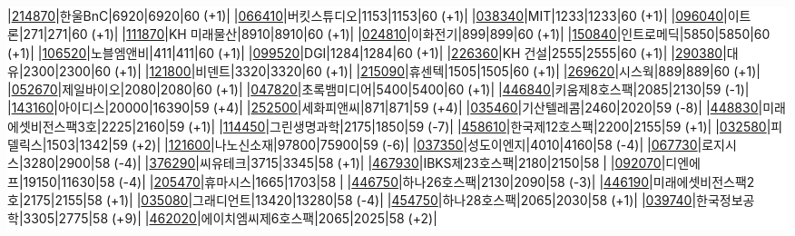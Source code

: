 |[214870](https://finance.daum.net/quotes/A214870)|한울BnC|6920|6920|60 (+1)|
|[066410](https://finance.daum.net/quotes/A066410)|버킷스튜디오|1153|1153|60 (+1)|
|[038340](https://finance.daum.net/quotes/A038340)|MIT|1233|1233|60 (+1)|
|[096040](https://finance.daum.net/quotes/A096040)|이트론|271|271|60 (+1)|
|[111870](https://finance.daum.net/quotes/A111870)|KH 미래물산|8910|8910|60 (+1)|
|[024810](https://finance.daum.net/quotes/A024810)|이화전기|899|899|60 (+1)|
|[150840](https://finance.daum.net/quotes/A150840)|인트로메딕|5850|5850|60 (+1)|
|[106520](https://finance.daum.net/quotes/A106520)|노블엠앤비|411|411|60 (+1)|
|[099520](https://finance.daum.net/quotes/A099520)|DGI|1284|1284|60 (+1)|
|[226360](https://finance.daum.net/quotes/A226360)|KH 건설|2555|2555|60 (+1)|
|[290380](https://finance.daum.net/quotes/A290380)|대유|2300|2300|60 (+1)|
|[121800](https://finance.daum.net/quotes/A121800)|비덴트|3320|3320|60 (+1)|
|[215090](https://finance.daum.net/quotes/A215090)|휴센텍|1505|1505|60 (+1)|
|[269620](https://finance.daum.net/quotes/A269620)|시스웍|889|889|60 (+1)|
|[052670](https://finance.daum.net/quotes/A052670)|제일바이오|2080|2080|60 (+1)|
|[047820](https://finance.daum.net/quotes/A047820)|초록뱀미디어|5400|5400|60 (+1)|
|[446840](https://finance.daum.net/quotes/A446840)|키움제8호스팩|2085|2130|59 (-1)|
|[143160](https://finance.daum.net/quotes/A143160)|아이디스|20000|16390|59 (+4)|
|[252500](https://finance.daum.net/quotes/A252500)|세화피앤씨|871|871|59 (+4)|
|[035460](https://finance.daum.net/quotes/A035460)|기산텔레콤|2460|2020|59 (-8)|
|[448830](https://finance.daum.net/quotes/A448830)|미래에셋비전스팩3호|2225|2160|59 (+1)|
|[114450](https://finance.daum.net/quotes/A114450)|그린생명과학|2175|1850|59 (-7)|
|[458610](https://finance.daum.net/quotes/A458610)|한국제12호스팩|2200|2155|59 (+1)|
|[032580](https://finance.daum.net/quotes/A032580)|피델릭스|1503|1342|59 (+2)|
|[121600](https://finance.daum.net/quotes/A121600)|나노신소재|97800|75900|59 (-6)|
|[037350](https://finance.daum.net/quotes/A037350)|성도이엔지|4010|4160|58 (-4)|
|[067730](https://finance.daum.net/quotes/A067730)|로지시스|3280|2900|58 (-4)|
|[376290](https://finance.daum.net/quotes/A376290)|씨유테크|3715|3345|58 (+1)|
|[467930](https://finance.daum.net/quotes/A467930)|IBKS제23호스팩|2180|2150|58 |
|[092070](https://finance.daum.net/quotes/A092070)|디엔에프|19150|11630|58 (-4)|
|[205470](https://finance.daum.net/quotes/A205470)|휴마시스|1665|1703|58 |
|[446750](https://finance.daum.net/quotes/A446750)|하나26호스팩|2130|2090|58 (-3)|
|[446190](https://finance.daum.net/quotes/A446190)|미래에셋비전스팩2호|2175|2155|58 (+1)|
|[035080](https://finance.daum.net/quotes/A035080)|그래디언트|13420|13280|58 (-4)|
|[454750](https://finance.daum.net/quotes/A454750)|하나28호스팩|2065|2030|58 (+1)|
|[039740](https://finance.daum.net/quotes/A039740)|한국정보공학|3305|2775|58 (+9)|
|[462020](https://finance.daum.net/quotes/A462020)|에이치엠씨제6호스팩|2065|2025|58 (+2)|